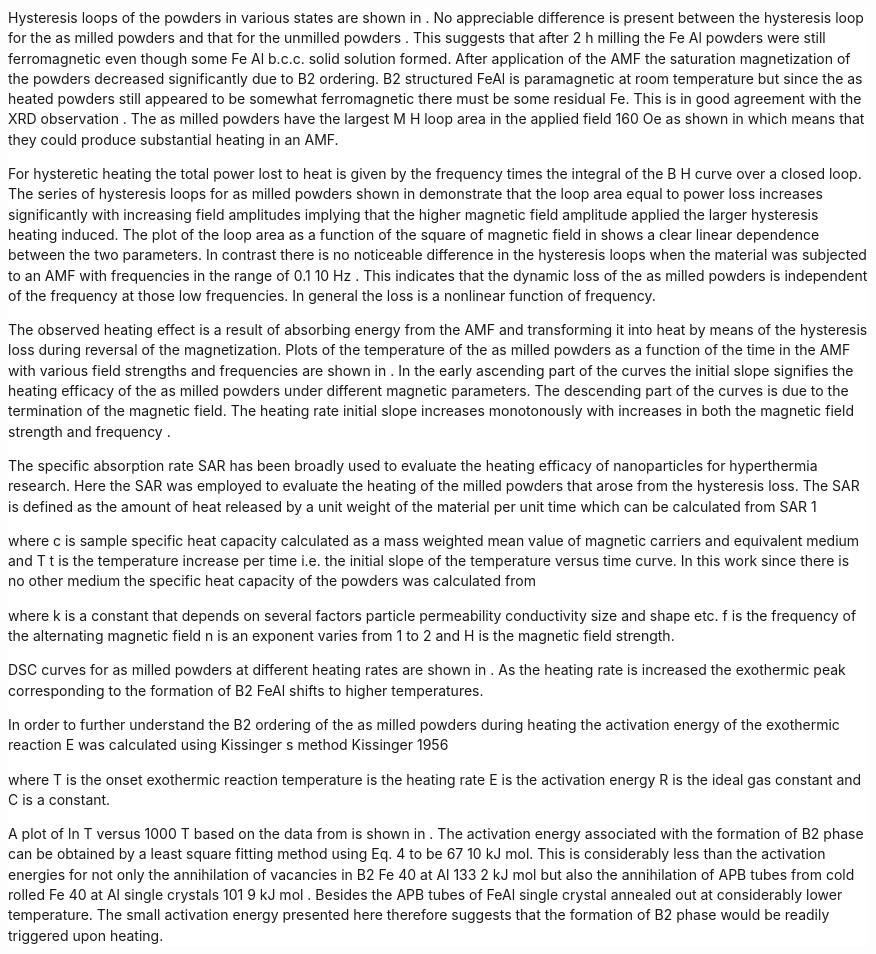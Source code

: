 Hysteresis loops of the powders in various states are shown in . No appreciable difference is present between the hysteresis loop for the as milled powders and that for the unmilled powders . This suggests that after 2 h milling the Fe Al powders were still ferromagnetic even though some Fe Al b.c.c. solid solution formed. After application of the AMF the saturation magnetization of the powders decreased significantly due to B2 ordering. B2 structured FeAl is paramagnetic at room temperature but since the as heated powders still appeared to be somewhat ferromagnetic there must be some residual Fe. This is in good agreement with the XRD observation . The as milled powders have the largest M H loop area in the applied field 160 Oe as shown in which means that they could produce substantial heating in an AMF.

For hysteretic heating the total power lost to heat is given by the frequency times the integral of the B H curve over a closed loop. The series of hysteresis loops for as milled powders shown in demonstrate that the loop area equal to power loss increases significantly with increasing field amplitudes implying that the higher magnetic field amplitude applied the larger hysteresis heating induced. The plot of the loop area as a function of the square of magnetic field in shows a clear linear dependence between the two parameters. In contrast there is no noticeable difference in the hysteresis loops when the material was subjected to an AMF with frequencies in the range of 0.1 10 Hz . This indicates that the dynamic loss of the as milled powders is independent of the frequency at those low frequencies. In general the loss is a nonlinear function of frequency.

The observed heating effect is a result of absorbing energy from the AMF and transforming it into heat by means of the hysteresis loss during reversal of the magnetization. Plots of the temperature of the as milled powders as a function of the time in the AMF with various field strengths and frequencies are shown in . In the early ascending part of the curves the initial slope signifies the heating efficacy of the as milled powders under different magnetic parameters. The descending part of the curves is due to the termination of the magnetic field. The heating rate initial slope increases monotonously with increases in both the magnetic field strength and frequency .

The specific absorption rate SAR has been broadly used to evaluate the heating efficacy of nanoparticles for hyperthermia research. Here the SAR was employed to evaluate the heating of the milled powders that arose from the hysteresis loss. The SAR is defined as the amount of heat released by a unit weight of the material per unit time which can be calculated from SAR 1 

where c is sample specific heat capacity calculated as a mass weighted mean value of magnetic carriers and equivalent medium and T t is the temperature increase per time i.e. the initial slope of the temperature versus time curve. In this work since there is no other medium the specific heat capacity of the powders was calculated from 

where k is a constant that depends on several factors particle permeability conductivity size and shape etc. f is the frequency of the alternating magnetic field n is an exponent varies from 1 to 2 and H is the magnetic field strength.

DSC curves for as milled powders at different heating rates are shown in . As the heating rate is increased the exothermic peak corresponding to the formation of B2 FeAl shifts to higher temperatures.

In order to further understand the B2 ordering of the as milled powders during heating the activation energy of the exothermic reaction E was calculated using Kissinger s method Kissinger 1956 

where T is the onset exothermic reaction temperature is the heating rate E is the activation energy R is the ideal gas constant and C is a constant.

A plot of ln T versus 1000 T based on the data from is shown in . The activation energy associated with the formation of B2 phase can be obtained by a least square fitting method using Eq. 4 to be 67 10 kJ mol. This is considerably less than the activation energies for not only the annihilation of vacancies in B2 Fe 40 at Al 133 2 kJ mol but also the annihilation of APB tubes from cold rolled Fe 40 at Al single crystals 101 9 kJ mol . Besides the APB tubes of FeAl single crystal annealed out at considerably lower temperature. The small activation energy presented here therefore suggests that the formation of B2 phase would be readily triggered upon heating.

